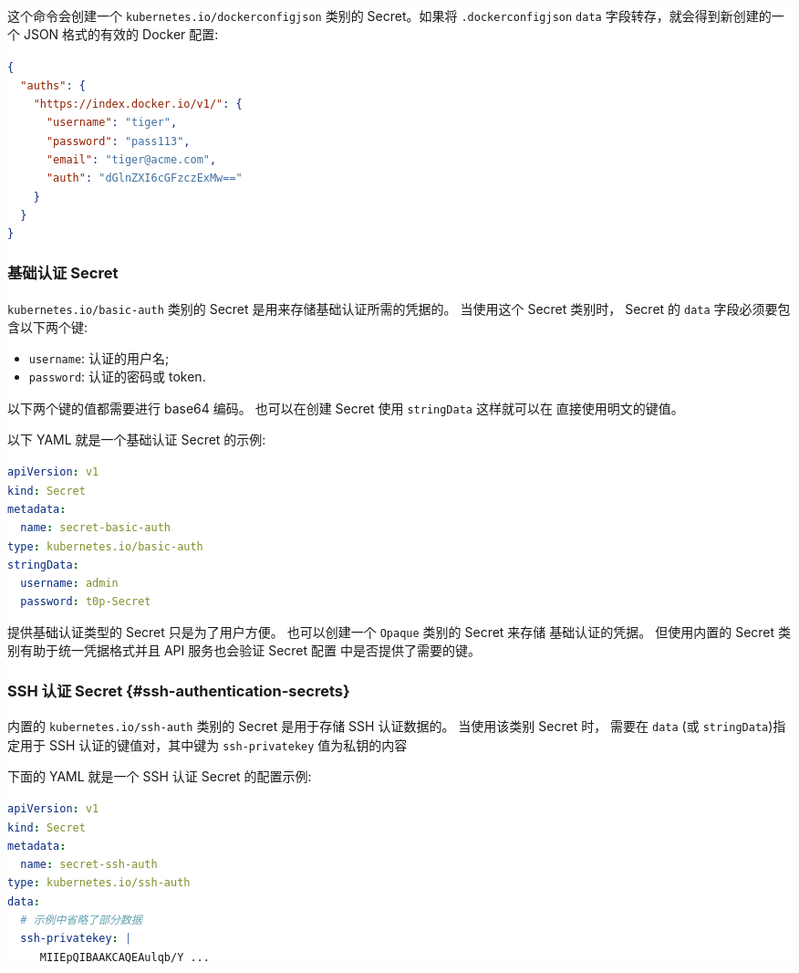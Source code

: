 这个命令会创建一个 `kubernetes.io/dockerconfigjson` 类别的 Secret。如果将 `.dockerconfigjson`
`data` 字段转存，就会得到新创建的一个 JSON 格式的有效的 Docker 配置:

```json
{
  "auths": {
    "https://index.docker.io/v1/": {
      "username": "tiger",
      "password": "pass113",
      "email": "tiger@acme.com",
      "auth": "dGlnZXI6cGFzczExMw=="
    }
  }
}
```


### 基础认证 Secret

`kubernetes.io/basic-auth` 类别的 Secret 是用来存储基础认证所需的凭据的。 当使用这个
Secret 类别时， Secret 的 `data` 字段必须要包含以下两个键:

- `username`: 认证的用户名;
- `password`: 认证的密码或 token.

以下两个键的值都需要进行 base64 编码。 也可以在创建 Secret 使用 `stringData` 这样就可以在
直接使用明文的键值。

以下 YAML 就是一个基础认证 Secret 的示例:

```yaml
apiVersion: v1
kind: Secret
metadata:
  name: secret-basic-auth
type: kubernetes.io/basic-auth
stringData:
  username: admin
  password: t0p-Secret
```

提供基础认证类型的 Secret 只是为了用户方便。 也可以创建一个 `Opaque` 类别的 Secret 来存储
基础认证的凭据。 但使用内置的 Secret 类别有助于统一凭据格式并且 API 服务也会验证 Secret 配置
中是否提供了需要的键。



### SSH 认证 Secret {#ssh-authentication-secrets}

内置的 `kubernetes.io/ssh-auth` 类别的 Secret 是用于存储 SSH 认证数据的。 当使用该类别
Secret 时， 需要在 `data` (或 `stringData`)指定用于 SSH 认证的键值对，其中键为 `ssh-privatekey`
值为私钥的内容

下面的 YAML 就是一个 SSH 认证 Secret 的配置示例:

```yaml
apiVersion: v1
kind: Secret
metadata:
  name: secret-ssh-auth
type: kubernetes.io/ssh-auth
data:
  # 示例中省略了部分数据
  ssh-privatekey: |
     MIIEpQIBAAKCAQEAulqb/Y ...
```
